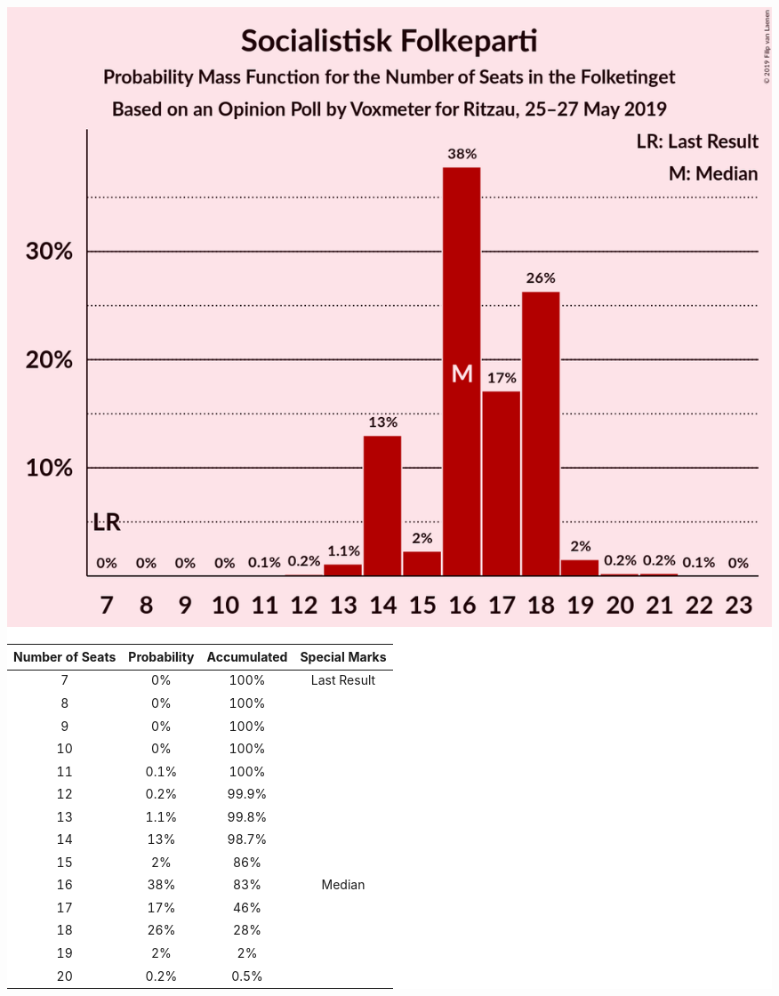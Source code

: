 ![Graph with seats probability mass function not yet produced](2019-05-27-Voxmeter-seats-pmf-socialistiskfolkeparti.png "Seats Probability Mass Function")

| Number of Seats | Probability | Accumulated | Special Marks |
|:---------------:|:-----------:|:-----------:|:-------------:|
| 7 | 0% | 100% | Last Result |
| 8 | 0% | 100% |  |
| 9 | 0% | 100% |  |
| 10 | 0% | 100% |  |
| 11 | 0.1% | 100% |  |
| 12 | 0.2% | 99.9% |  |
| 13 | 1.1% | 99.8% |  |
| 14 | 13% | 98.7% |  |
| 15 | 2% | 86% |  |
| 16 | 38% | 83% | Median |
| 17 | 17% | 46% |  |
| 18 | 26% | 28% |  |
| 19 | 2% | 2% |  |
| 20 | 0.2% | 0.5% |  |